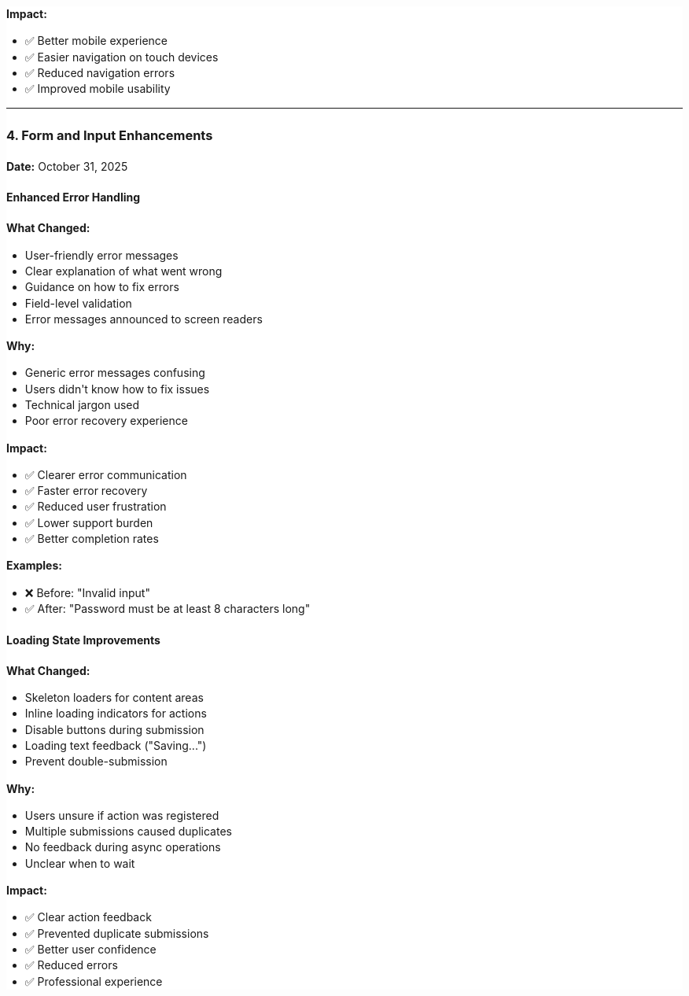 **Impact:**
- ✅ Better mobile experience
- ✅ Easier navigation on touch devices
- ✅ Reduced navigation errors
- ✅ Improved mobile usability

---

### 4. Form and Input Enhancements

**Date:** October 31, 2025

#### Enhanced Error Handling
**What Changed:**
- User-friendly error messages
- Clear explanation of what went wrong
- Guidance on how to fix errors
- Field-level validation
- Error messages announced to screen readers

**Why:**
- Generic error messages confusing
- Users didn't know how to fix issues
- Technical jargon used
- Poor error recovery experience

**Impact:**
- ✅ Clearer error communication
- ✅ Faster error recovery
- ✅ Reduced user frustration
- ✅ Lower support burden
- ✅ Better completion rates

**Examples:**
- ❌ Before: "Invalid input"
- ✅ After: "Password must be at least 8 characters long"

#### Loading State Improvements
**What Changed:**
- Skeleton loaders for content areas
- Inline loading indicators for actions
- Disable buttons during submission
- Loading text feedback ("Saving...")
- Prevent double-submission

**Why:**
- Users unsure if action was registered
- Multiple submissions caused duplicates
- No feedback during async operations
- Unclear when to wait

**Impact:**
- ✅ Clear action feedback
- ✅ Prevented duplicate submissions
- ✅ Better user confidence
- ✅ Reduced errors
- ✅ Professional experience
